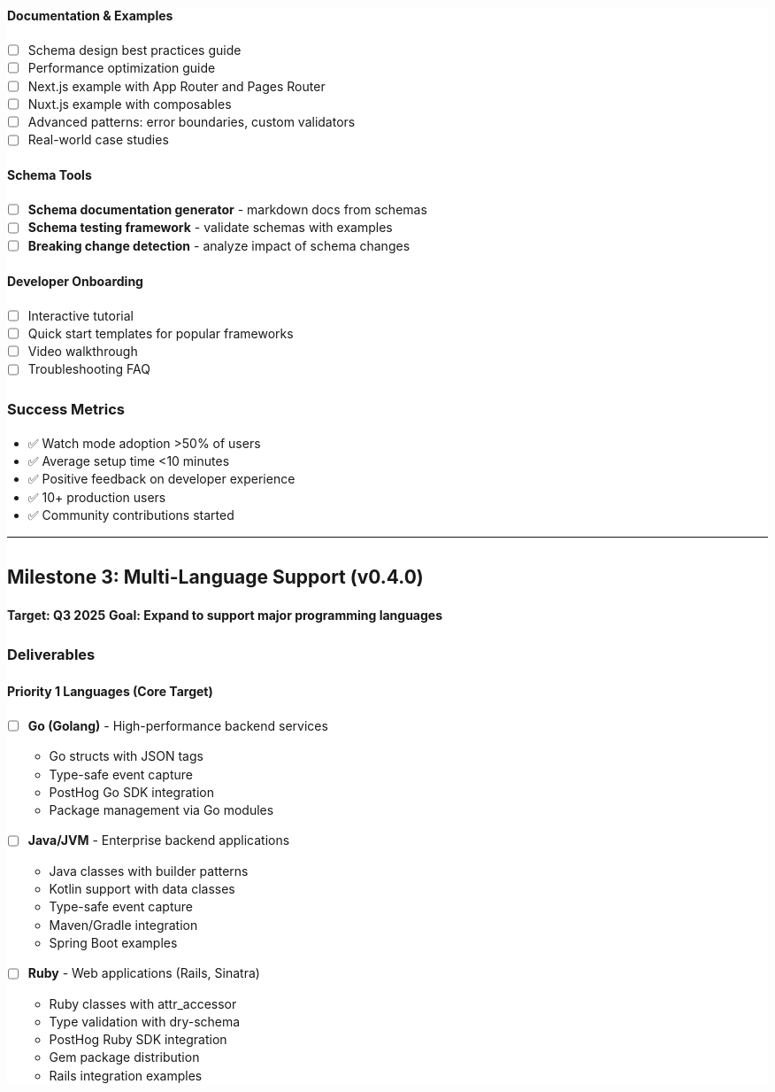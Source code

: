 #### Documentation & Examples
- [ ] Schema design best practices guide
- [ ] Performance optimization guide
- [ ] Next.js example with App Router and Pages Router
- [ ] Nuxt.js example with composables
- [ ] Advanced patterns: error boundaries, custom validators
- [ ] Real-world case studies

#### Schema Tools
- [ ] **Schema documentation generator** - markdown docs from schemas
- [ ] **Schema testing framework** - validate schemas with examples
- [ ] **Breaking change detection** - analyze impact of schema changes

#### Developer Onboarding
- [ ] Interactive tutorial
- [ ] Quick start templates for popular frameworks
- [ ] Video walkthrough
- [ ] Troubleshooting FAQ

### Success Metrics
- ✅ Watch mode adoption >50% of users
- ✅ Average setup time <10 minutes
- ✅ Positive feedback on developer experience
- ✅ 10+ production users
- ✅ Community contributions started

---

## Milestone 3: Multi-Language Support (v0.4.0)

**Target: Q3 2025**
**Goal: Expand to support major programming languages**

### Deliverables

#### Priority 1 Languages (Core Target)
- [ ] **Go (Golang)** - High-performance backend services
  - Go structs with JSON tags
  - Type-safe event capture
  - PostHog Go SDK integration
  - Package management via Go modules

- [ ] **Java/JVM** - Enterprise backend applications
  - Java classes with builder patterns
  - Kotlin support with data classes
  - Type-safe event capture
  - Maven/Gradle integration
  - Spring Boot examples

- [ ] **Ruby** - Web applications (Rails, Sinatra)
  - Ruby classes with attr_accessor
  - Type validation with dry-schema
  - PostHog Ruby SDK integration
  - Gem package distribution
  - Rails integration examples
